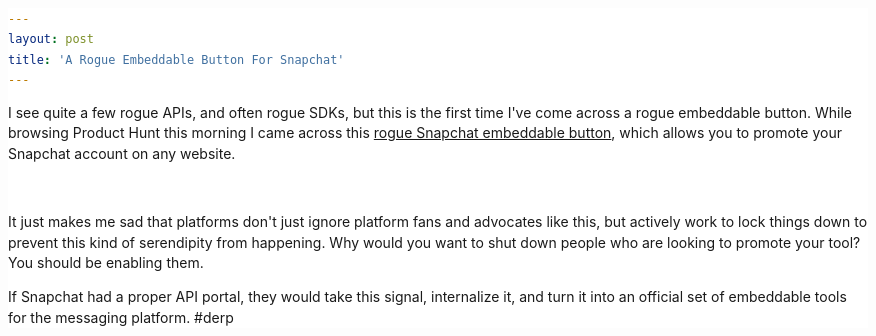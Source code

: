 ```yaml
---
layout: post
title: 'A Rogue Embeddable Button For Snapchat'
---
```

<p>I see quite a few rogue APIs, and often rogue SDKs, but this is the first time I've come across a rogue embeddable button. While browsing Product Hunt this morning I came across this <a href="https://scbutton.com/">rogue Snapchat embeddable button</a>, which allows you to promote your Snapchat account on any website.</p>
<p><a href="https://scbutton.com/"><img src="http://kinlane-productions.s3.amazonaws.com/api-evangelist-site/blog/rogue-snapchat-button.png" alt="" width="100%" /></a></p>
<p>It just makes me sad that platforms don't just ignore platform fans and advocates like this, but actively work to lock things down to prevent this kind of serendipity from happening. Why would you want to shut down people who are looking to promote your tool? You should be enabling them.</p>
<p>If Snapchat had a proper API portal, they would take this signal, internalize it, and turn it into an official set of embeddable tools for the messaging platform. #derp</p>